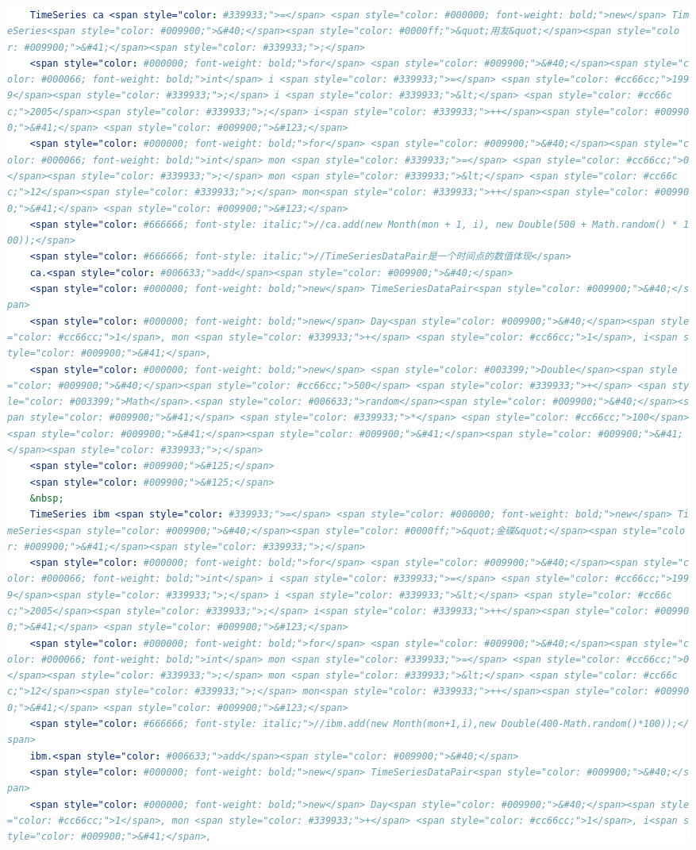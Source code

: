 ```yaml
    TimeSeries ca <span style="color: #339933;">=</span> <span style="color: #000000; font-weight: bold;">new</span> TimeSeries<span style="color: #009900;">&#40;</span><span style="color: #0000ff;">&quot;用友&quot;</span><span style="color: #009900;">&#41;</span><span style="color: #339933;">;</span>
    <span style="color: #000000; font-weight: bold;">for</span> <span style="color: #009900;">&#40;</span><span style="color: #000066; font-weight: bold;">int</span> i <span style="color: #339933;">=</span> <span style="color: #cc66cc;">1999</span><span style="color: #339933;">;</span> i <span style="color: #339933;">&lt;</span> <span style="color: #cc66cc;">2005</span><span style="color: #339933;">;</span> i<span style="color: #339933;">++</span><span style="color: #009900;">&#41;</span> <span style="color: #009900;">&#123;</span>
    <span style="color: #000000; font-weight: bold;">for</span> <span style="color: #009900;">&#40;</span><span style="color: #000066; font-weight: bold;">int</span> mon <span style="color: #339933;">=</span> <span style="color: #cc66cc;">0</span><span style="color: #339933;">;</span> mon <span style="color: #339933;">&lt;</span> <span style="color: #cc66cc;">12</span><span style="color: #339933;">;</span> mon<span style="color: #339933;">++</span><span style="color: #009900;">&#41;</span> <span style="color: #009900;">&#123;</span>
    <span style="color: #666666; font-style: italic;">//ca.add(new Month(mon + 1, i), new Double(500 + Math.random() * 100));</span>
    <span style="color: #666666; font-style: italic;">//TimeSeriesDataPair是一个时间点的数值体现</span>
    ca.<span style="color: #006633;">add</span><span style="color: #009900;">&#40;</span>
    <span style="color: #000000; font-weight: bold;">new</span> TimeSeriesDataPair<span style="color: #009900;">&#40;</span>
    <span style="color: #000000; font-weight: bold;">new</span> Day<span style="color: #009900;">&#40;</span><span style="color: #cc66cc;">1</span>, mon <span style="color: #339933;">+</span> <span style="color: #cc66cc;">1</span>, i<span style="color: #009900;">&#41;</span>,
    <span style="color: #000000; font-weight: bold;">new</span> <span style="color: #003399;">Double</span><span style="color: #009900;">&#40;</span><span style="color: #cc66cc;">500</span> <span style="color: #339933;">+</span> <span style="color: #003399;">Math</span>.<span style="color: #006633;">random</span><span style="color: #009900;">&#40;</span><span style="color: #009900;">&#41;</span> <span style="color: #339933;">*</span> <span style="color: #cc66cc;">100</span><span style="color: #009900;">&#41;</span><span style="color: #009900;">&#41;</span><span style="color: #009900;">&#41;</span><span style="color: #339933;">;</span>
    <span style="color: #009900;">&#125;</span>
    <span style="color: #009900;">&#125;</span>
    &nbsp;
    TimeSeries ibm <span style="color: #339933;">=</span> <span style="color: #000000; font-weight: bold;">new</span> TimeSeries<span style="color: #009900;">&#40;</span><span style="color: #0000ff;">&quot;金碟&quot;</span><span style="color: #009900;">&#41;</span><span style="color: #339933;">;</span>
    <span style="color: #000000; font-weight: bold;">for</span> <span style="color: #009900;">&#40;</span><span style="color: #000066; font-weight: bold;">int</span> i <span style="color: #339933;">=</span> <span style="color: #cc66cc;">1999</span><span style="color: #339933;">;</span> i <span style="color: #339933;">&lt;</span> <span style="color: #cc66cc;">2005</span><span style="color: #339933;">;</span> i<span style="color: #339933;">++</span><span style="color: #009900;">&#41;</span> <span style="color: #009900;">&#123;</span>
    <span style="color: #000000; font-weight: bold;">for</span> <span style="color: #009900;">&#40;</span><span style="color: #000066; font-weight: bold;">int</span> mon <span style="color: #339933;">=</span> <span style="color: #cc66cc;">0</span><span style="color: #339933;">;</span> mon <span style="color: #339933;">&lt;</span> <span style="color: #cc66cc;">12</span><span style="color: #339933;">;</span> mon<span style="color: #339933;">++</span><span style="color: #009900;">&#41;</span> <span style="color: #009900;">&#123;</span>
    <span style="color: #666666; font-style: italic;">//ibm.add(new Month(mon+1,i),new Double(400-Math.random()*100));</span>
    ibm.<span style="color: #006633;">add</span><span style="color: #009900;">&#40;</span>
    <span style="color: #000000; font-weight: bold;">new</span> TimeSeriesDataPair<span style="color: #009900;">&#40;</span>
    <span style="color: #000000; font-weight: bold;">new</span> Day<span style="color: #009900;">&#40;</span><span style="color: #cc66cc;">1</span>, mon <span style="color: #339933;">+</span> <span style="color: #cc66cc;">1</span>, i<span style="color: #009900;">&#41;</span>,
```